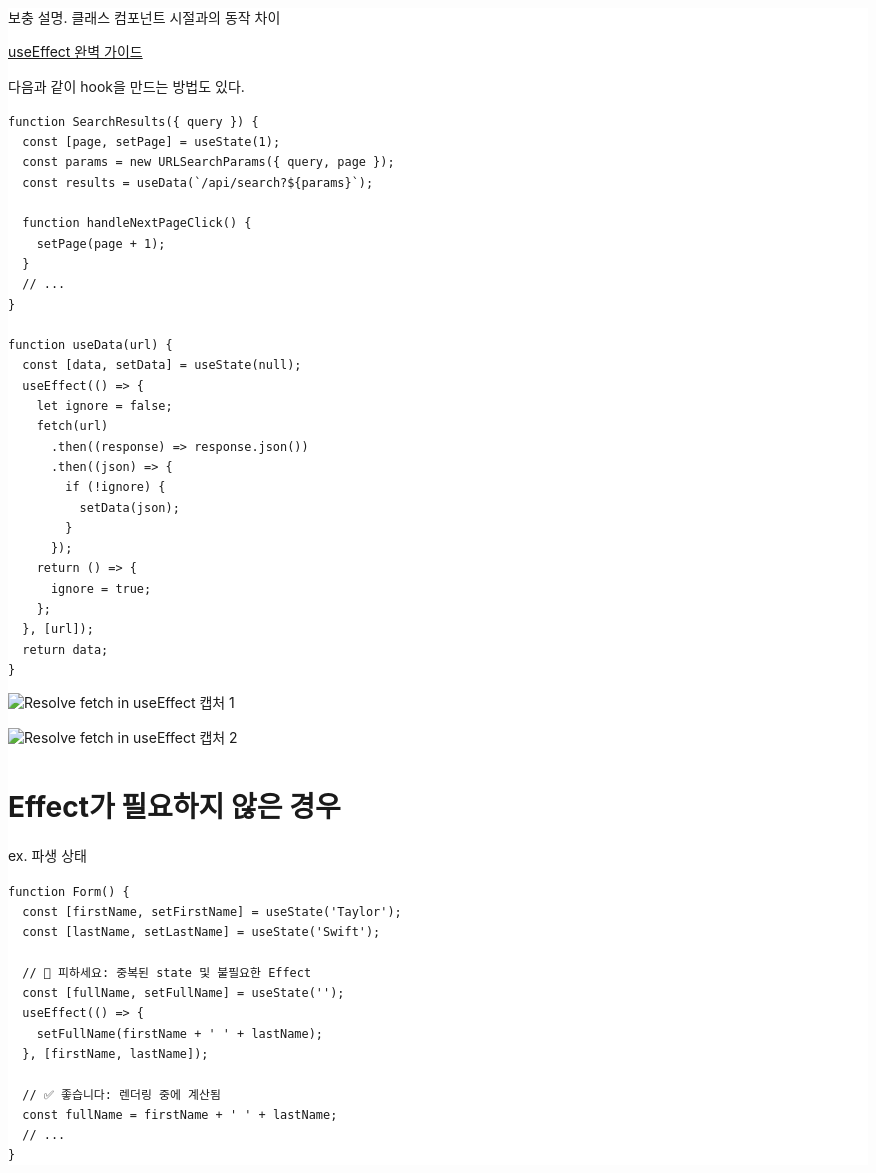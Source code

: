 보충 설명. 클래스 컴포넌트 시절과의 동작 차이

[useEffect 완벽 가이드](https://overreacted.io/ko/a-complete-guide-to-useeffect/#모든-랜더링은-고유의-모든-것을-가지고-있다)

다음과 같이 hook을 만드는 방법도 있다.

```tsx
function SearchResults({ query }) {
  const [page, setPage] = useState(1);
  const params = new URLSearchParams({ query, page });
  const results = useData(`/api/search?${params}`);

  function handleNextPageClick() {
    setPage(page + 1);
  }
  // ...
}

function useData(url) {
  const [data, setData] = useState(null);
  useEffect(() => {
    let ignore = false;
    fetch(url)
      .then((response) => response.json())
      .then((json) => {
        if (!ignore) {
          setData(json);
        }
      });
    return () => {
      ignore = true;
    };
  }, [url]);
  return data;
}
```

![Resolve fetch in useEffect 캡처 1](/images/posts/react-dev-tutorial-use-effect/resolve-fetch-in-use-effect-1.png)

![Resolve fetch in useEffect 캡처 2](/images/posts/react-dev-tutorial-use-effect/resolve-fetch-in-use-effect-2.png)

# Effect가 필요하지 않은 경우

ex. 파생 상태

```tsx
function Form() {
  const [firstName, setFirstName] = useState('Taylor');
  const [lastName, setLastName] = useState('Swift');

  // 🔴 피하세요: 중복된 state 및 불필요한 Effect
  const [fullName, setFullName] = useState('');
  useEffect(() => {
    setFullName(firstName + ' ' + lastName);
  }, [firstName, lastName]);

  // ✅ 좋습니다: 렌더링 중에 계산됨
  const fullName = firstName + ' ' + lastName;
  // ...
}
```
